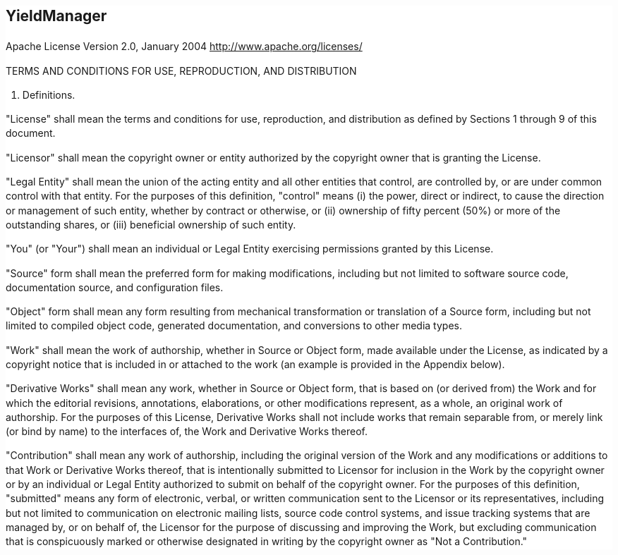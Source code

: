 ## YieldManager

Apache License
Version 2.0, January 2004
http://www.apache.org/licenses/

TERMS AND CONDITIONS FOR USE, REPRODUCTION, AND DISTRIBUTION

1. Definitions.

"License" shall mean the terms and conditions for use, reproduction, and
distribution as defined by Sections 1 through 9 of this document.

"Licensor" shall mean the copyright owner or entity authorized by the
copyright owner that is granting the License.

"Legal Entity" shall mean the union of the acting entity and all other
entities that control, are controlled by, or are under common control with
that entity. For the purposes of this definition, "control" means (i) the
power, direct or indirect, to cause the direction or management of such
entity, whether by contract or otherwise, or (ii) ownership of
fifty percent (50%) or more of the outstanding shares, or (iii) beneficial
ownership of such entity.

"You" (or "Your") shall mean an individual or Legal Entity exercising
permissions granted by this License.

"Source" form shall mean the preferred form for making modifications,
including but not limited to software source code, documentation source,
and configuration files.

"Object" form shall mean any form resulting from mechanical transformation
or translation of a Source form, including but not limited to compiled
object code, generated documentation, and conversions to
other media types.

"Work" shall mean the work of authorship, whether in Source or Object
form, made available under the License, as indicated by a copyright notice
that is included in or attached to the work (an example is provided in the
Appendix below).

"Derivative Works" shall mean any work, whether in Source or Object form,
that is based on (or derived from) the Work and for which the editorial
revisions, annotations, elaborations, or other modifications represent,
as a whole, an original work of authorship. For the purposes of this
License, Derivative Works shall not include works that remain separable
from, or merely link (or bind by name) to the interfaces of, the Work and
Derivative Works thereof.

"Contribution" shall mean any work of authorship, including the original
version of the Work and any modifications or additions to that Work or
Derivative Works thereof, that is intentionally submitted to Licensor for
inclusion in the Work by the copyright owner or by an individual or
Legal Entity authorized to submit on behalf of the copyright owner.
For the purposes of this definition, "submitted" means any form of
electronic, verbal, or written communication sent to the Licensor or its
representatives, including but not limited to communication on electronic
mailing lists, source code control systems, and issue tracking systems
that are managed by, or on behalf of, the Licensor for the purpose of
discussing and improving the Work, but excluding communication that is
conspicuously marked or otherwise designated in writing by the copyright
owner as "Not a Contribution."
